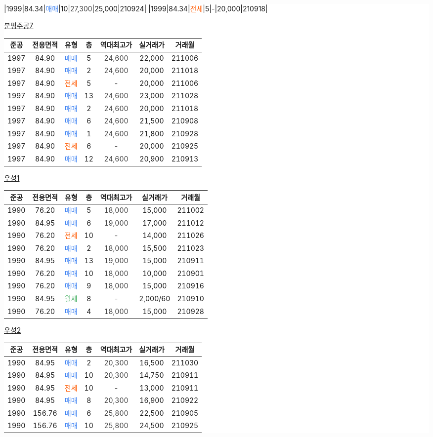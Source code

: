 |1999|84.34|<span style="color:#4285f3">매매</span>|10|<span style="color:#444444">27,300</span>|25,000|210924|
|1999|84.34|<span style="color:#ff5a00">전세</span>|5|<span style="color:#444444">-</span>|20,000|210918|

[분평주공7](https://search.naver.com/search.naver?query=%EC%B6%A9%EC%B2%AD%EB%B6%81%EB%8F%84+%EC%B2%AD%EC%A3%BC%EC%8B%9C+%EC%84%9C%EC%9B%90%EA%B5%AC+%EB%B6%84%ED%8F%89%EB%8F%99+%EB%B6%84%ED%8F%89%EC%A3%BC%EA%B3%B57)

|준공|전용면적|유형|층|역대최고가|실거래가|거래월|
|:---:|:---:|:---:|:---:|:---:|:---:|:---:|
|1997|84.90|<span style="color:#4285f3">매매</span>|5|<span style="color:#444444">24,600</span>|22,000|211006|
|1997|84.90|<span style="color:#4285f3">매매</span>|2|<span style="color:#444444">24,600</span>|20,000|211018|
|1997|84.90|<span style="color:#ff5a00">전세</span>|5|<span style="color:#444444">-</span>|20,000|211006|
|1997|84.90|<span style="color:#4285f3">매매</span>|13|<span style="color:#444444">24,600</span>|23,000|211028|
|1997|84.90|<span style="color:#4285f3">매매</span>|2|<span style="color:#444444">24,600</span>|20,000|211018|
|1997|84.90|<span style="color:#4285f3">매매</span>|6|<span style="color:#444444">24,600</span>|21,500|210908|
|1997|84.90|<span style="color:#4285f3">매매</span>|1|<span style="color:#444444">24,600</span>|21,800|210928|
|1997|84.90|<span style="color:#ff5a00">전세</span>|6|<span style="color:#444444">-</span>|20,000|210925|
|1997|84.90|<span style="color:#4285f3">매매</span>|12|<span style="color:#444444">24,600</span>|20,900|210913|

[우성1](https://search.naver.com/search.naver?query=%EC%B6%A9%EC%B2%AD%EB%B6%81%EB%8F%84+%EC%B2%AD%EC%A3%BC%EC%8B%9C+%EC%84%9C%EC%9B%90%EA%B5%AC+%EB%B6%84%ED%8F%89%EB%8F%99+%EC%9A%B0%EC%84%B11)

|준공|전용면적|유형|층|역대최고가|실거래가|거래월|
|:---:|:---:|:---:|:---:|:---:|:---:|:---:|
|1990|76.20|<span style="color:#4285f3">매매</span>|5|<span style="color:#444444">18,000</span>|15,000|211002|
|1990|84.95|<span style="color:#4285f3">매매</span>|6|<span style="color:#444444">19,000</span>|17,000|211012|
|1990|76.20|<span style="color:#ff5a00">전세</span>|10|<span style="color:#444444">-</span>|14,000|211026|
|1990|76.20|<span style="color:#4285f3">매매</span>|2|<span style="color:#444444">18,000</span>|15,500|211023|
|1990|84.95|<span style="color:#4285f3">매매</span>|13|<span style="color:#444444">19,000</span>|15,000|210911|
|1990|76.20|<span style="color:#4285f3">매매</span>|10|<span style="color:#444444">18,000</span>|10,000|210901|
|1990|76.20|<span style="color:#4285f3">매매</span>|9|<span style="color:#444444">18,000</span>|15,000|210916|
|1990|84.95|<span style="color:#34a853">월세</span>|8|<span style="color:#444444">-</span>|2,000/60|210910|
|1990|76.20|<span style="color:#4285f3">매매</span>|4|<span style="color:#444444">18,000</span>|15,000|210928|

[우성2](https://search.naver.com/search.naver?query=%EC%B6%A9%EC%B2%AD%EB%B6%81%EB%8F%84+%EC%B2%AD%EC%A3%BC%EC%8B%9C+%EC%84%9C%EC%9B%90%EA%B5%AC+%EB%B6%84%ED%8F%89%EB%8F%99+%EC%9A%B0%EC%84%B12)

|준공|전용면적|유형|층|역대최고가|실거래가|거래월|
|:---:|:---:|:---:|:---:|:---:|:---:|:---:|
|1990|84.95|<span style="color:#4285f3">매매</span>|2|<span style="color:#444444">20,300</span>|16,500|211030|
|1990|84.95|<span style="color:#4285f3">매매</span>|10|<span style="color:#444444">20,300</span>|14,750|210911|
|1990|84.95|<span style="color:#ff5a00">전세</span>|10|<span style="color:#444444">-</span>|13,000|210911|
|1990|84.95|<span style="color:#4285f3">매매</span>|8|<span style="color:#444444">20,300</span>|16,900|210922|
|1990|156.76|<span style="color:#4285f3">매매</span>|6|<span style="color:#444444">25,800</span>|22,500|210905|
|1990|156.76|<span style="color:#4285f3">매매</span>|10|<span style="color:#444444">25,800</span>|24,500|210925|
